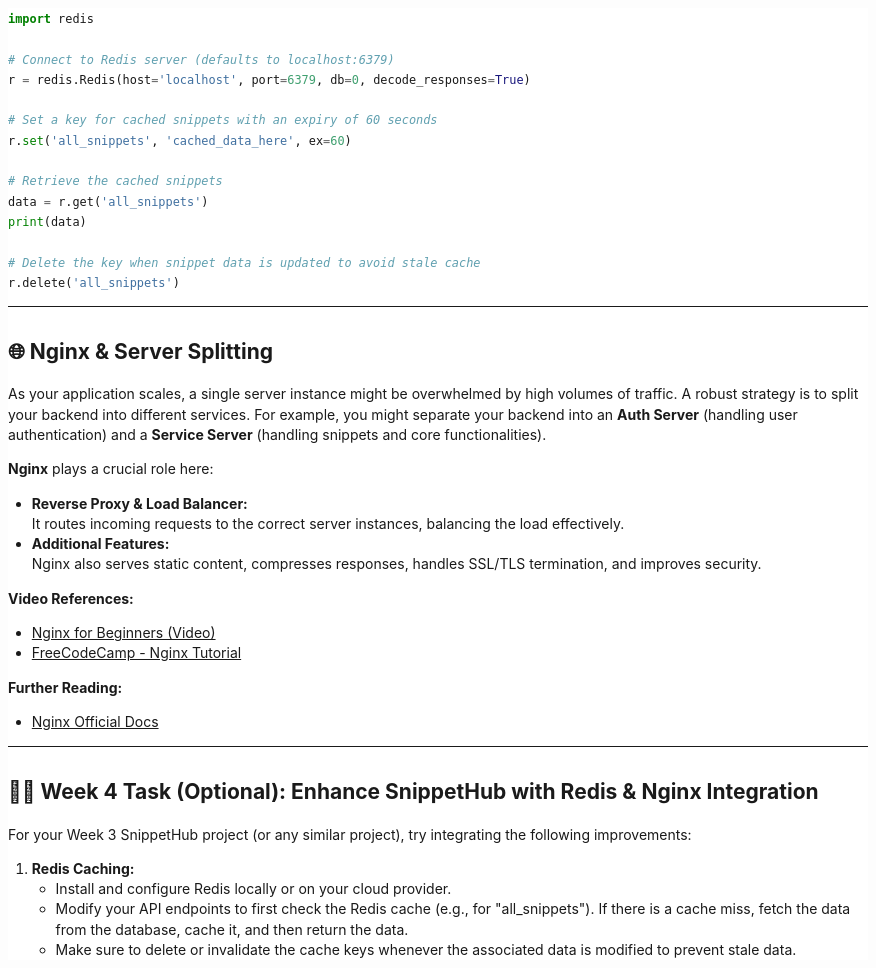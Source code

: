 ```python title=redis_example.py
import redis

# Connect to Redis server (defaults to localhost:6379)
r = redis.Redis(host='localhost', port=6379, db=0, decode_responses=True)

# Set a key for cached snippets with an expiry of 60 seconds
r.set('all_snippets', 'cached_data_here', ex=60)

# Retrieve the cached snippets
data = r.get('all_snippets')
print(data)

# Delete the key when snippet data is updated to avoid stale cache
r.delete('all_snippets')
```
--- 
## 🌐 Nginx & Server Splitting

As your application scales, a single server instance might be overwhelmed by high volumes of traffic. A robust strategy is to split your backend into different services. For example, you might separate your backend into an **Auth Server** (handling user authentication) and a **Service Server** (handling snippets and core functionalities).

**Nginx** plays a crucial role here:
- **Reverse Proxy & Load Balancer:**  
  It routes incoming requests to the correct server instances, balancing the load effectively.
- **Additional Features:**  
  Nginx also serves static content, compresses responses, handles SSL/TLS termination, and improves security.

**Video References:**  
- [Nginx for Beginners (Video)](https://www.youtube.com/watch?v=q8OleYuqntY)
- [FreeCodeCamp - Nginx Tutorial](https://www.youtube.com/watch?v=9t9Mp0BGnyI)

**Further Reading:**  
- [Nginx Official Docs](https://nginx.org/en/docs/)

---

## 🏋️‍♂️ Week 4 Task (Optional): Enhance SnippetHub with Redis & Nginx Integration

For your Week 3 SnippetHub project (or any similar project), try integrating the following improvements:

1. **Redis Caching:**  
   - Install and configure Redis locally or on your cloud provider.
   - Modify your API endpoints to first check the Redis cache (e.g., for "all_snippets"). If there is a cache miss, fetch the data from the database, cache it, and then return the data.
   - Make sure to delete or invalidate the cache keys whenever the associated data is modified to prevent stale data.
